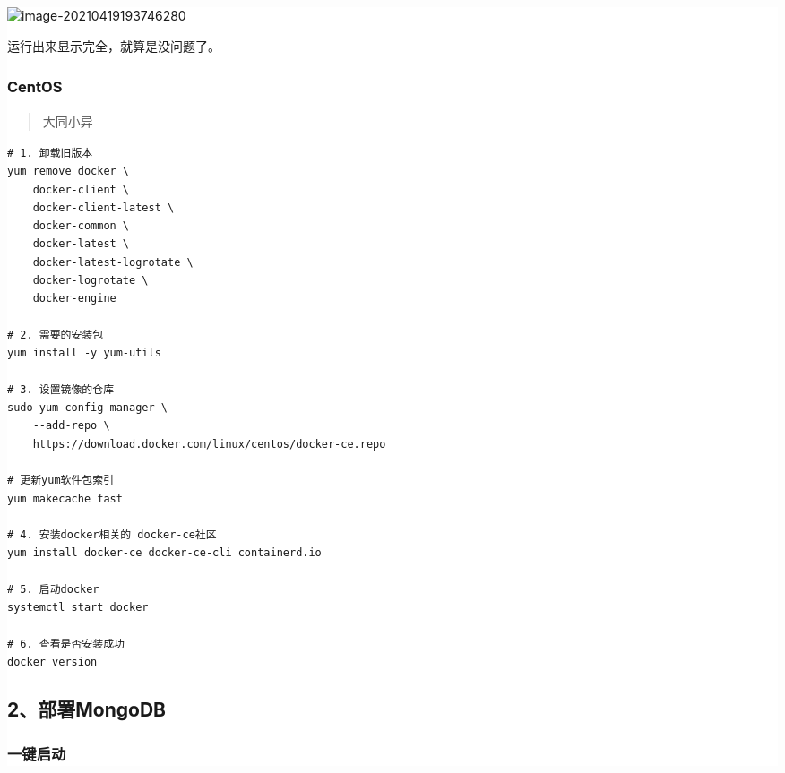 
![image-20210419193746280](https://hong-not-pic-1258424340.cos.ap-nanjing.myqcloud.com/notepic/20210419193750.png)



运行出来显示完全，就算是没问题了。





### CentOS

> 大同小异

```shell
# 1. 卸载旧版本
yum remove docker \
    docker-client \
    docker-client-latest \
    docker-common \
    docker-latest \
    docker-latest-logrotate \
    docker-logrotate \
    docker-engine

# 2. 需要的安装包
yum install -y yum-utils

# 3. 设置镜像的仓库
sudo yum-config-manager \
    --add-repo \
    https://download.docker.com/linux/centos/docker-ce.repo

# 更新yum软件包索引
yum makecache fast

# 4. 安装docker相关的 docker-ce社区
yum install docker-ce docker-ce-cli containerd.io

# 5. 启动docker
systemctl start docker

# 6. 查看是否安装成功
docker version
```





## 2、部署MongoDB



### 一键启动
